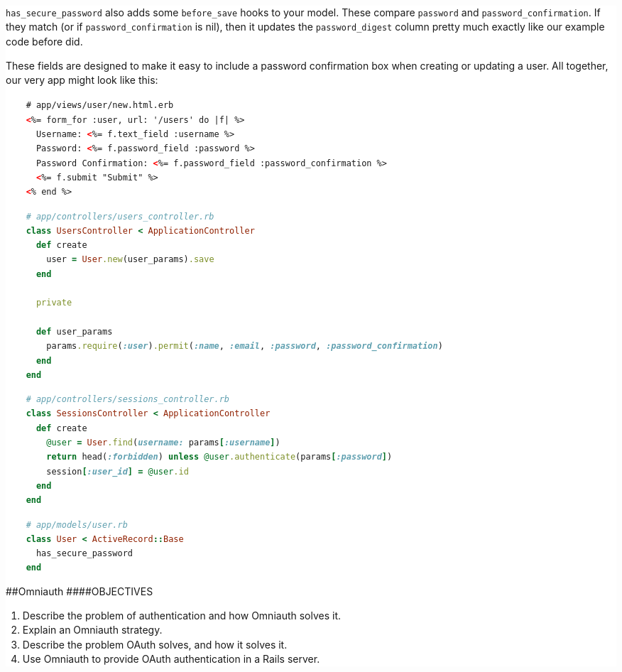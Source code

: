 `has_secure_password` also adds some `before_save` hooks to your model. These compare `password` and `password_confirmation`. If they match (or if `password_confirmation` is nil), then it updates the `password_digest` column pretty much exactly like our example code before did.

These fields are designed to make it easy to include a password confirmation box when creating or updating a user. All together, our very app might look like this:

```html
    # app/views/user/new.html.erb
    <%= form_for :user, url: '/users' do |f| %>
      Username: <%= f.text_field :username %>
      Password: <%= f.password_field :password %>
      Password Confirmation: <%= f.password_field :password_confirmation %>
      <%= f.submit "Submit" %>
    <% end %>
```

```ruby 
    # app/controllers/users_controller.rb
    class UsersController < ApplicationController
      def create
        user = User.new(user_params).save
      end
 
      private
 
      def user_params
        params.require(:user).permit(:name, :email, :password, :password_confirmation)
      end
    end
```

```ruby 
    # app/controllers/sessions_controller.rb
    class SessionsController < ApplicationController
      def create
        @user = User.find(username: params[:username])
        return head(:forbidden) unless @user.authenticate(params[:password])
        session[:user_id] = @user.id
      end
    end
```

```ruby 
    # app/models/user.rb
    class User < ActiveRecord::Base
      has_secure_password
    end
```

##Omniauth
####OBJECTIVES
1. Describe the problem of authentication and how Omniauth solves it.
2. Explain an Omniauth strategy.
3. Describe the problem OAuth solves, and how it solves it.
4. Use Omniauth to provide OAuth authentication in a Rails server.
